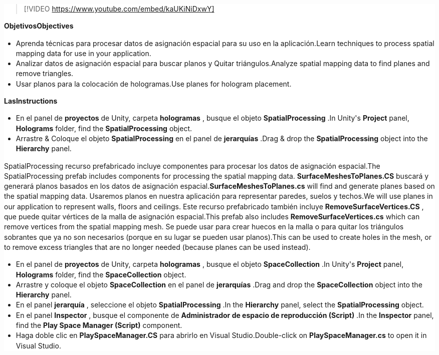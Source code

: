 >[!VIDEO https://www.youtube.com/embed/kaUKiNiDxwY]

<span data-ttu-id="78a4f-270">**Objetivos**</span><span class="sxs-lookup"><span data-stu-id="78a4f-270">**Objectives**</span></span>

* <span data-ttu-id="78a4f-271">Aprenda técnicas para procesar datos de asignación espacial para su uso en la aplicación.</span><span class="sxs-lookup"><span data-stu-id="78a4f-271">Learn techniques to process spatial mapping data for use in your application.</span></span>
* <span data-ttu-id="78a4f-272">Analizar datos de asignación espacial para buscar planos y Quitar triángulos.</span><span class="sxs-lookup"><span data-stu-id="78a4f-272">Analyze spatial mapping data to find planes and remove triangles.</span></span>
* <span data-ttu-id="78a4f-273">Usar planos para la colocación de hologramas.</span><span class="sxs-lookup"><span data-stu-id="78a4f-273">Use planes for hologram placement.</span></span>

<span data-ttu-id="78a4f-274">**Las**</span><span class="sxs-lookup"><span data-stu-id="78a4f-274">**Instructions**</span></span>

* <span data-ttu-id="78a4f-275">En el panel de **proyectos** de Unity, carpeta **hologramas** , busque el objeto **SpatialProcessing** .</span><span class="sxs-lookup"><span data-stu-id="78a4f-275">In Unity's **Project** panel, **Holograms** folder, find the **SpatialProcessing** object.</span></span>
* <span data-ttu-id="78a4f-276">Arrastre & Coloque el objeto **SpatialProcessing** en el panel de **jerarquías** .</span><span class="sxs-lookup"><span data-stu-id="78a4f-276">Drag & drop the **SpatialProcessing** object into the **Hierarchy** panel.</span></span>

<span data-ttu-id="78a4f-277">SpatialProcessing recurso prefabricado incluye componentes para procesar los datos de asignación espacial.</span><span class="sxs-lookup"><span data-stu-id="78a4f-277">The SpatialProcessing prefab includes components for processing the spatial mapping data.</span></span> <span data-ttu-id="78a4f-278">**SurfaceMeshesToPlanes.CS** buscará y generará planos basados en los datos de asignación espacial.</span><span class="sxs-lookup"><span data-stu-id="78a4f-278">**SurfaceMeshesToPlanes.cs** will find and generate planes based on the spatial mapping data.</span></span> <span data-ttu-id="78a4f-279">Usaremos planos en nuestra aplicación para representar paredes, suelos y techos.</span><span class="sxs-lookup"><span data-stu-id="78a4f-279">We will use planes in our application to represent walls, floors and ceilings.</span></span> <span data-ttu-id="78a4f-280">Este recurso prefabricado también incluye **RemoveSurfaceVertices.CS** , que puede quitar vértices de la malla de asignación espacial.</span><span class="sxs-lookup"><span data-stu-id="78a4f-280">This prefab also includes **RemoveSurfaceVertices.cs** which can remove vertices from the spatial mapping mesh.</span></span> <span data-ttu-id="78a4f-281">Se puede usar para crear huecos en la malla o para quitar los triángulos sobrantes que ya no son necesarios (porque en su lugar se pueden usar planos).</span><span class="sxs-lookup"><span data-stu-id="78a4f-281">This can be used to create holes in the mesh, or to remove excess triangles that are no longer needed (because planes can be used instead).</span></span>

* <span data-ttu-id="78a4f-282">En el panel de **proyectos** de Unity, carpeta **hologramas** , busque el objeto **SpaceCollection** .</span><span class="sxs-lookup"><span data-stu-id="78a4f-282">In Unity's **Project** panel, **Holograms** folder, find the **SpaceCollection** object.</span></span>
* <span data-ttu-id="78a4f-283">Arrastre y coloque el objeto **SpaceCollection** en el panel de **jerarquías** .</span><span class="sxs-lookup"><span data-stu-id="78a4f-283">Drag and drop the **SpaceCollection** object into the **Hierarchy** panel.</span></span>
* <span data-ttu-id="78a4f-284">En el panel **jerarquía** , seleccione el objeto **SpatialProcessing** .</span><span class="sxs-lookup"><span data-stu-id="78a4f-284">In the **Hierarchy** panel, select the **SpatialProcessing** object.</span></span>
* <span data-ttu-id="78a4f-285">En el panel **Inspector** , busque el componente de **Administrador de espacio de reproducción (Script)** .</span><span class="sxs-lookup"><span data-stu-id="78a4f-285">In the **Inspector** panel, find the **Play Space Manager (Script)** component.</span></span>
* <span data-ttu-id="78a4f-286">Haga doble clic en **PlaySpaceManager.CS** para abrirlo en Visual Studio.</span><span class="sxs-lookup"><span data-stu-id="78a4f-286">Double-click on **PlaySpaceManager.cs** to open it in Visual Studio.</span></span>
